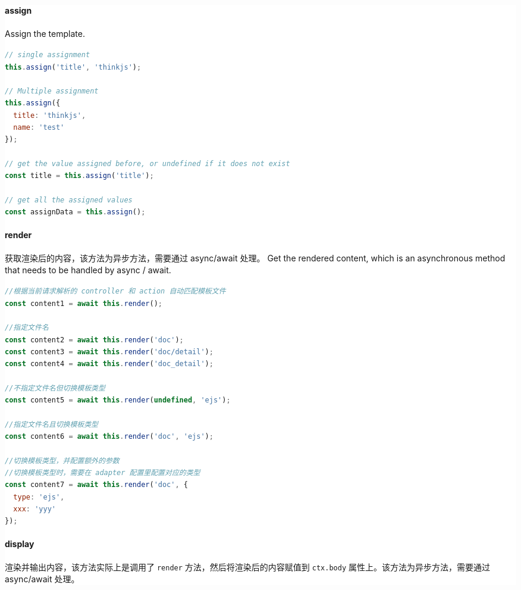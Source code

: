 #### assign

Assign the template.

```js
// single assignment
this.assign('title', 'thinkjs');

// Multiple assignment
this.assign({
  title: 'thinkjs',
  name: 'test'
});

// get the value assigned before, or undefined if it does not exist
const title = this.assign('title');

// get all the assigned values
const assignData = this.assign();
```

#### render

获取渲染后的内容，该方法为异步方法，需要通过 async/await 处理。
Get the rendered content, which is an asynchronous method that needs to be handled by async / await.

```js
//根据当前请求解析的 controller 和 action 自动匹配模板文件
const content1 = await this.render();

//指定文件名
const content2 = await this.render('doc');
const content3 = await this.render('doc/detail');
const content4 = await this.render('doc_detail');

//不指定文件名但切换模板类型
const content5 = await this.render(undefined, 'ejs');

//指定文件名且切换模板类型
const content6 = await this.render('doc', 'ejs');

//切换模板类型，并配置额外的参数
//切换模板类型时，需要在 adapter 配置里配置对应的类型
const content7 = await this.render('doc', {
  type: 'ejs',
  xxx: 'yyy'
});
```

#### display

渲染并输出内容，该方法实际上是调用了 `render` 方法，然后将渲染后的内容赋值到 `ctx.body` 属性上。该方法为异步方法，需要通过 async/await 处理。
